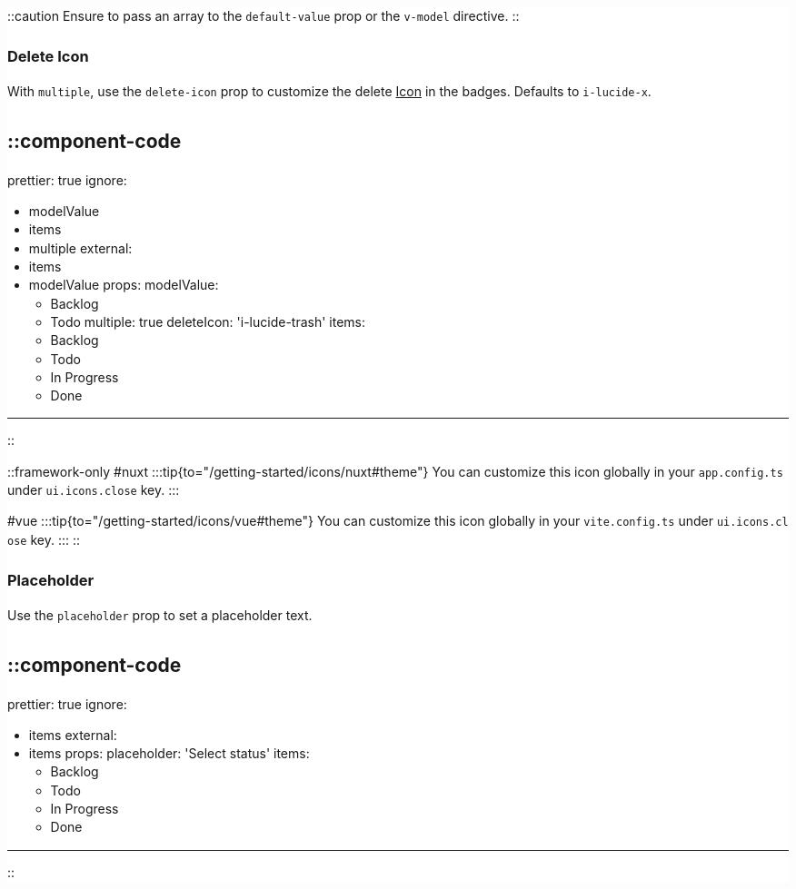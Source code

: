 ::caution
Ensure to pass an array to the `default-value` prop or the `v-model` directive.
::

### Delete Icon

With `multiple`, use the `delete-icon` prop to customize the delete [Icon](/components/icon) in the badges. Defaults to `i-lucide-x`.

::component-code
---
prettier: true
ignore:
  - modelValue
  - items
  - multiple
external:
  - items
  - modelValue
props:
  modelValue:
    - Backlog
    - Todo
  multiple: true
  deleteIcon: 'i-lucide-trash'
  items:
    - Backlog
    - Todo
    - In Progress
    - Done
---
::

::framework-only
#nuxt
:::tip{to="/getting-started/icons/nuxt#theme"}
You can customize this icon globally in your `app.config.ts` under `ui.icons.close` key.
:::

#vue
:::tip{to="/getting-started/icons/vue#theme"}
You can customize this icon globally in your `vite.config.ts` under `ui.icons.close` key.
:::
::

### Placeholder

Use the `placeholder` prop to set a placeholder text.

::component-code
---
prettier: true
ignore:
  - items
external:
  - items
props:
  placeholder: 'Select status'
  items:
    - Backlog
    - Todo
    - In Progress
    - Done
---
::